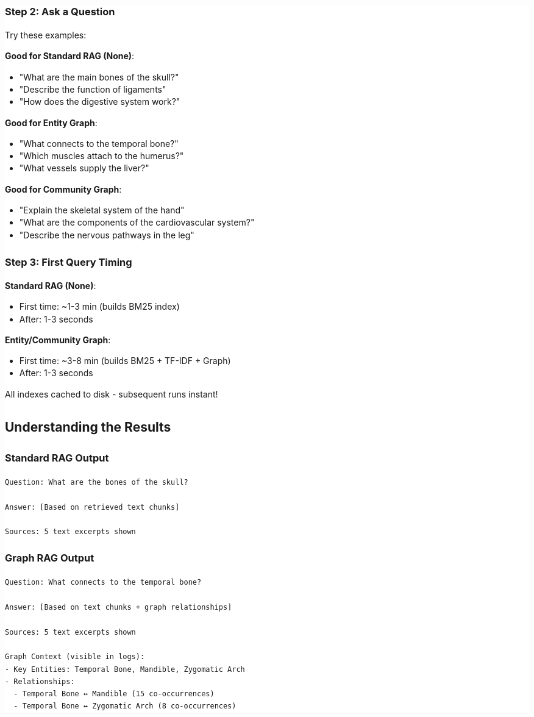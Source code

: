### Step 2: Ask a Question

Try these examples:

**Good for Standard RAG (None)**:
- "What are the main bones of the skull?"
- "Describe the function of ligaments"
- "How does the digestive system work?"

**Good for Entity Graph**:
- "What connects to the temporal bone?"
- "Which muscles attach to the humerus?"
- "What vessels supply the liver?"

**Good for Community Graph**:
- "Explain the skeletal system of the hand"
- "What are the components of the cardiovascular system?"
- "Describe the nervous pathways in the leg"

### Step 3: First Query Timing

**Standard RAG (None)**:
- First time: ~1-3 min (builds BM25 index)
- After: 1-3 seconds

**Entity/Community Graph**:
- First time: ~3-8 min (builds BM25 + TF-IDF + Graph)
- After: 1-3 seconds

All indexes cached to disk - subsequent runs instant!

## Understanding the Results

### Standard RAG Output

```
Question: What are the bones of the skull?

Answer: [Based on retrieved text chunks]

Sources: 5 text excerpts shown
```

### Graph RAG Output

```
Question: What connects to the temporal bone?

Answer: [Based on text chunks + graph relationships]

Sources: 5 text excerpts shown

Graph Context (visible in logs):
- Key Entities: Temporal Bone, Mandible, Zygomatic Arch
- Relationships:
  - Temporal Bone ↔ Mandible (15 co-occurrences)
  - Temporal Bone ↔ Zygomatic Arch (8 co-occurrences)
```
